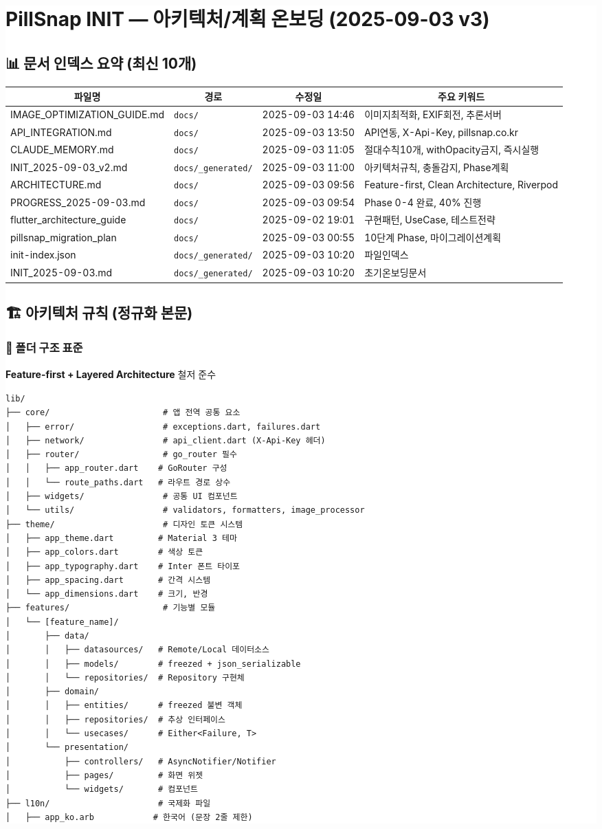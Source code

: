 # PillSnap INIT — 아키텍처/계획 온보딩 (2025-09-03 v3)

## 📊 문서 인덱스 요약 (최신 10개)

| 파일명 | 경로 | 수정일 | 주요 키워드 |
|--------|------|--------|-------------|
| IMAGE_OPTIMIZATION_GUIDE.md | `docs/` | 2025-09-03 14:46 | 이미지최적화, EXIF회전, 추론서버 |
| API_INTEGRATION.md | `docs/` | 2025-09-03 13:50 | API연동, X-Api-Key, pillsnap.co.kr |
| CLAUDE_MEMORY.md | `docs/` | 2025-09-03 11:05 | 절대수칙10개, withOpacity금지, 즉시실행 |
| INIT_2025-09-03_v2.md | `docs/_generated/` | 2025-09-03 11:00 | 아키텍처규칙, 충돌감지, Phase계획 |
| ARCHITECTURE.md | `docs/` | 2025-09-03 09:56 | Feature-first, Clean Architecture, Riverpod |
| PROGRESS_2025-09-03.md | `docs/` | 2025-09-03 09:54 | Phase 0-4 완료, 40% 진행 |
| flutter_architecture_guide | `docs/` | 2025-09-02 19:01 | 구현패턴, UseCase, 테스트전략 |
| pillsnap_migration_plan | `docs/` | 2025-09-03 00:55 | 10단계 Phase, 마이그레이션계획 |
| init-index.json | `docs/_generated/` | 2025-09-03 10:20 | 파일인덱스 |
| INIT_2025-09-03.md | `docs/_generated/` | 2025-09-03 10:20 | 초기온보딩문서 |

## 🏗️ 아키텍처 규칙 (정규화 본문)

### 📁 폴더 구조 표준

**Feature-first + Layered Architecture** 철저 준수

```
lib/
├── core/                       # 앱 전역 공통 요소
│   ├── error/                  # exceptions.dart, failures.dart
│   ├── network/                # api_client.dart (X-Api-Key 헤더)
│   ├── router/                 # go_router 필수
│   │   ├── app_router.dart    # GoRouter 구성
│   │   └── route_paths.dart   # 라우트 경로 상수
│   ├── widgets/                # 공통 UI 컴포넌트
│   └── utils/                  # validators, formatters, image_processor
├── theme/                      # 디자인 토큰 시스템
│   ├── app_theme.dart         # Material 3 테마
│   ├── app_colors.dart        # 색상 토큰
│   ├── app_typography.dart    # Inter 폰트 타이포
│   ├── app_spacing.dart       # 간격 시스템
│   └── app_dimensions.dart    # 크기, 반경
├── features/                   # 기능별 모듈
│   └── [feature_name]/
│       ├── data/
│       │   ├── datasources/   # Remote/Local 데이터소스
│       │   ├── models/        # freezed + json_serializable
│       │   └── repositories/  # Repository 구현체
│       ├── domain/
│       │   ├── entities/      # freezed 불변 객체
│       │   ├── repositories/  # 추상 인터페이스
│       │   └── usecases/      # Either<Failure, T>
│       └── presentation/
│           ├── controllers/   # AsyncNotifier/Notifier
│           ├── pages/         # 화면 위젯
│           └── widgets/       # 컴포넌트
├── l10n/                      # 국제화 파일
│   ├── app_ko.arb            # 한국어 (문장 2줄 제한)
```